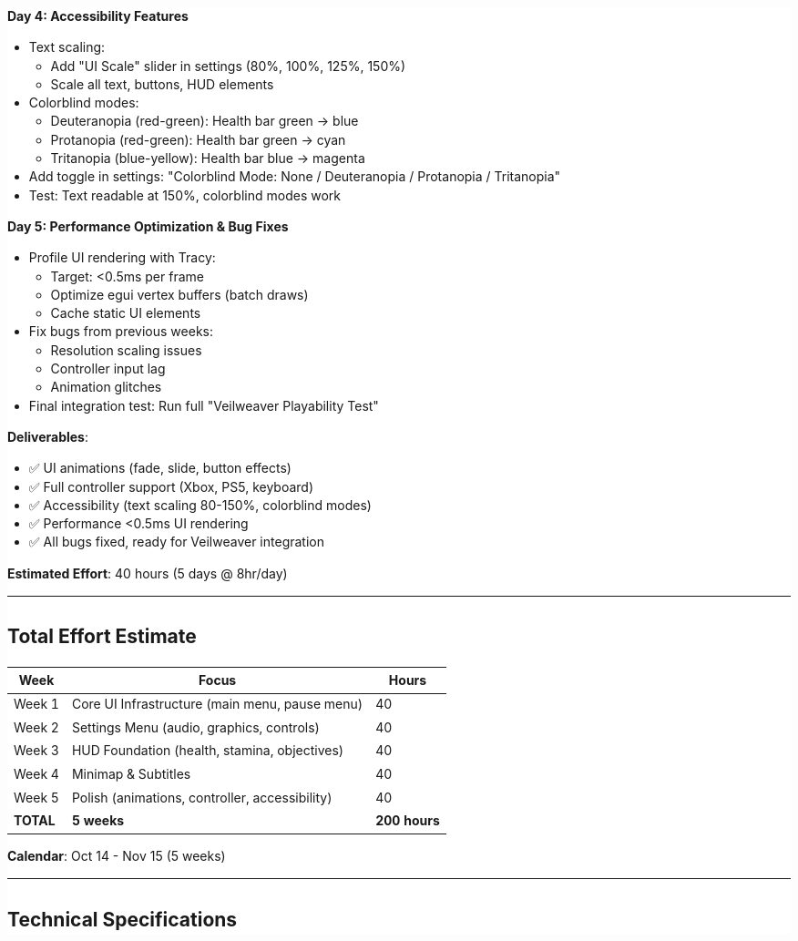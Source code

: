 **Day 4: Accessibility Features**
- Text scaling:
  - Add "UI Scale" slider in settings (80%, 100%, 125%, 150%)
  - Scale all text, buttons, HUD elements
- Colorblind modes:
  - Deuteranopia (red-green): Health bar green → blue
  - Protanopia (red-green): Health bar green → cyan
  - Tritanopia (blue-yellow): Health bar blue → magenta
- Add toggle in settings: "Colorblind Mode: None / Deuteranopia / Protanopia / Tritanopia"
- Test: Text readable at 150%, colorblind modes work

**Day 5: Performance Optimization & Bug Fixes**
- Profile UI rendering with Tracy:
  - Target: <0.5ms per frame
  - Optimize egui vertex buffers (batch draws)
  - Cache static UI elements
- Fix bugs from previous weeks:
  - Resolution scaling issues
  - Controller input lag
  - Animation glitches
- Final integration test: Run full "Veilweaver Playability Test"

**Deliverables**:
- ✅ UI animations (fade, slide, button effects)
- ✅ Full controller support (Xbox, PS5, keyboard)
- ✅ Accessibility (text scaling 80-150%, colorblind modes)
- ✅ Performance <0.5ms UI rendering
- ✅ All bugs fixed, ready for Veilweaver integration

**Estimated Effort**: 40 hours (5 days @ 8hr/day)

---

## Total Effort Estimate

| Week | Focus | Hours |
|------|-------|-------|
| Week 1 | Core UI Infrastructure (main menu, pause menu) | 40 |
| Week 2 | Settings Menu (audio, graphics, controls) | 40 |
| Week 3 | HUD Foundation (health, stamina, objectives) | 40 |
| Week 4 | Minimap & Subtitles | 40 |
| Week 5 | Polish (animations, controller, accessibility) | 40 |
| **TOTAL** | **5 weeks** | **200 hours** |

**Calendar**: Oct 14 - Nov 15 (5 weeks)

---

## Technical Specifications
